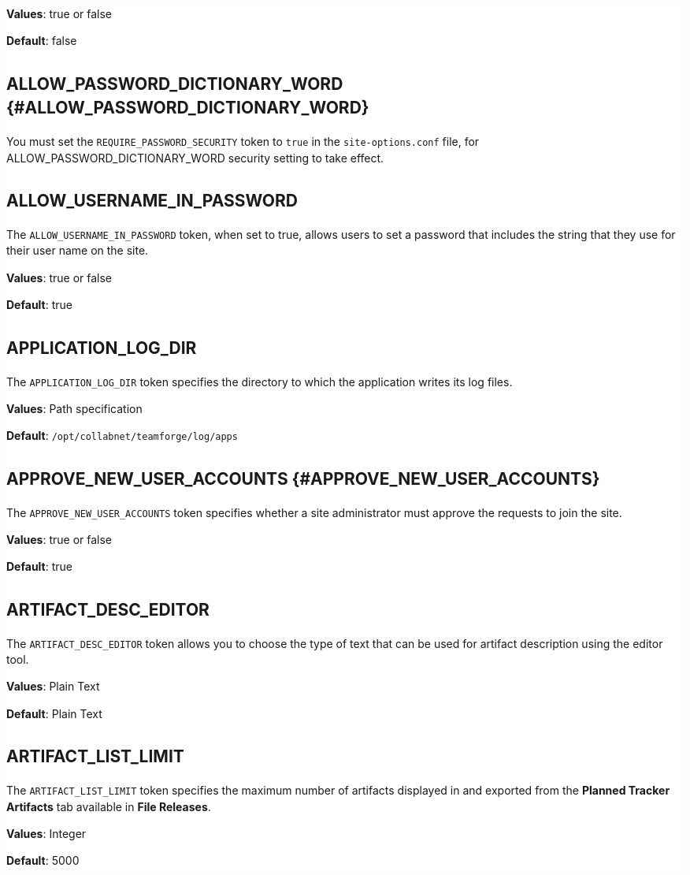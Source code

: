 **Values**: true or false

**Default**: false


## ALLOW_PASSWORD_DICTIONARY_WORD {#ALLOW_PASSWORD_DICTIONARY_WORD}

You must set the `REQUIRE_PASSWORD_SECURITY` token to `true` in the `site-options.conf` file, for ALLOW_PASSWORD_DICTIONARY_WORD security setting to take effect.

 
## ALLOW_USERNAME_IN_PASSWORD
The `ALLOW_USERNAME_IN_PASSWORD` token, when set to true, allows users to set a password that includes the string that they use for their user name on the site.

**Values**: true or false

**Default**: true


## APPLICATION_LOG_DIR
The `APPLICATION_LOG_DIR` token specifies the directory to which the application writes its log files. 

**Values**: Path specification

**Default**: `/opt/collabnet/teamforge/log/apps`

 
## APPROVE_NEW_USER_ACCOUNTS {#APPROVE_NEW_USER_ACCOUNTS}
The `APPROVE_NEW_USER_ACCOUNTS` token specifies whether a site administrator must approve the requests to join the site.

**Values**: true or false

**Default**: true

 
## ARTIFACT_DESC_EDITOR
The `ARTIFACT_DESC_EDITOR` token allows you to choose the type of text that can be used for artifact description using the editor tool.

**Values**: Plain Text

**Default**: Plain Text

 
## ARTIFACT_LIST_LIMIT
The `ARTIFACT_LIST_LIMIT` token specifies the maximum number of artifacts displayed in and exported from the **Planned Tracker Artifacts** tab available in **File Releases**.

**Values**: Integer

**Default**: 5000
